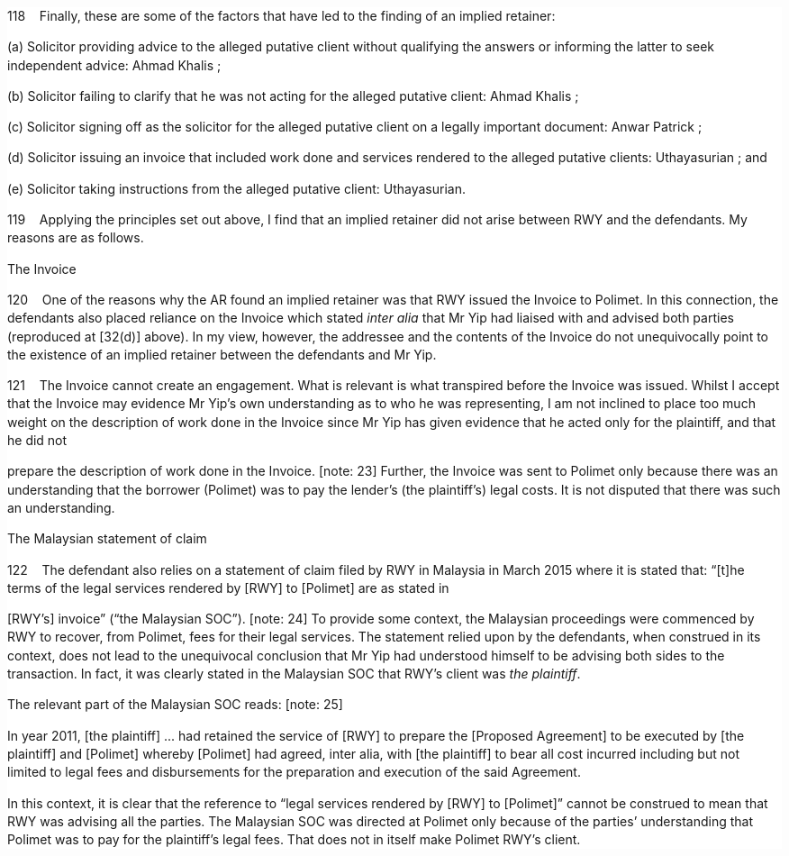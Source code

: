 118    Finally, these are some of the factors that have led to the finding of an implied retainer: 

 (a) Solicitor providing advice to the alleged putative client without qualifying the answers or informing the latter to seek independent advice: Ahmad Khalis ; 

 (b) Solicitor failing to clarify that he was not acting for the alleged putative client: Ahmad Khalis ; 

 (c) Solicitor signing off as the solicitor for the alleged putative client on a legally important document: Anwar Patrick ; 

 (d) Solicitor issuing an invoice that included work done and services rendered to the alleged putative clients: Uthayasurian ; and 

 (e) Solicitor taking instructions from the alleged putative client: Uthayasurian. 

119    Applying the principles set out above, I find that an implied retainer did not arise between RWY and the defendants. My reasons are as follows. 

The Invoice 

120    One of the reasons why the AR found an implied retainer was that RWY issued the Invoice to Polimet. In this connection, the defendants also placed reliance on the Invoice which stated _inter alia_ that Mr Yip had liaised with and advised both parties (reproduced at [32(d)] above). In my view, however, the addressee and the contents of the Invoice do not unequivocally point to the existence of an implied retainer between the defendants and Mr Yip. 

121    The Invoice cannot create an engagement. What is relevant is what transpired before the Invoice was issued. Whilst I accept that the Invoice may evidence Mr Yip’s own understanding as to who he was representing, I am not inclined to place too much weight on the description of work done in the Invoice since Mr Yip has given evidence that he acted only for the plaintiff, and that he did not 

prepare the description of work done in the Invoice. [note: 23] Further, the Invoice was sent to Polimet only because there was an understanding that the borrower (Polimet) was to pay the lender’s (the plaintiff’s) legal costs. It is not disputed that there was such an understanding. 

The Malaysian statement of claim 

122    The defendant also relies on a statement of claim filed by RWY in Malaysia in March 2015 where it is stated that: “[t]he terms of the legal services rendered by [RWY] to [Polimet] are as stated in 


[RWY’s] invoice” (“the Malaysian SOC”). [note: 24] To provide some context, the Malaysian proceedings were commenced by RWY to recover, from Polimet, fees for their legal services. The statement relied upon by the defendants, when construed in its context, does not lead to the unequivocal conclusion that Mr Yip had understood himself to be advising both sides to the transaction. In fact, it was clearly stated in the Malaysian SOC that RWY’s client was _the plaintiff_. 

The relevant part of the Malaysian SOC reads: [note: 25] 

 In year 2011, [the plaintiff] ... had retained the service of [RWY] to prepare the [Proposed Agreement] to be executed by [the plaintiff] and [Polimet] whereby [Polimet] had agreed, inter alia, with [the plaintiff] to bear all cost incurred including but not limited to legal fees and disbursements for the preparation and execution of the said Agreement. 

In this context, it is clear that the reference to “legal services rendered by [RWY] to [Polimet]” cannot be construed to mean that RWY was advising all the parties. The Malaysian SOC was directed at Polimet only because of the parties’ understanding that Polimet was to pay for the plaintiff’s legal fees. That does not in itself make Polimet RWY’s client. 
